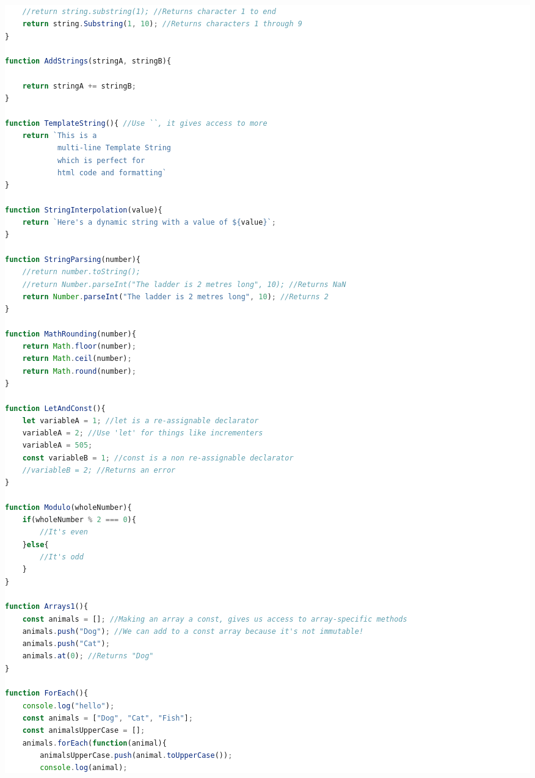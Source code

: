 ```javascript
    //return string.substring(1); //Returns character 1 to end
    return string.Substring(1, 10); //Returns characters 1 through 9
}

function AddStrings(stringA, stringB){

    return stringA += stringB;
}

function TemplateString(){ //Use ``, it gives access to more
    return `This is a
            multi-line Template String
            which is perfect for
            html code and formatting`
}

function StringInterpolation(value){
    return `Here's a dynamic string with a value of ${value}`;
}

function StringParsing(number){
    //return number.toString();
    //return Number.parseInt("The ladder is 2 metres long", 10); //Returns NaN
    return Number.parseInt("The ladder is 2 metres long", 10); //Returns 2
}

function MathRounding(number){
    return Math.floor(number);
    return Math.ceil(number);
    return Math.round(number);
}

function LetAndConst(){
    let variableA = 1; //let is a re-assignable declarator
    variableA = 2; //Use 'let' for things like incrementers
    variableA = 505;
    const variableB = 1; //const is a non re-assignable declarator
    //variableB = 2; //Returns an error
}

function Modulo(wholeNumber){
    if(wholeNumber % 2 === 0){
        //It's even
    }else{
        //It's odd
    }
}

function Arrays1(){
    const animals = []; //Making an array a const, gives us access to array-specific methods
    animals.push("Dog"); //We can add to a const array because it's not immutable!
    animals.push("Cat");
    animals.at(0); //Returns "Dog"
}

function ForEach(){
    console.log("hello");
    const animals = ["Dog", "Cat", "Fish"];
    const animalsUpperCase = [];
    animals.forEach(function(animal){
        animalsUpperCase.push(animal.toUpperCase());
        console.log(animal);
```